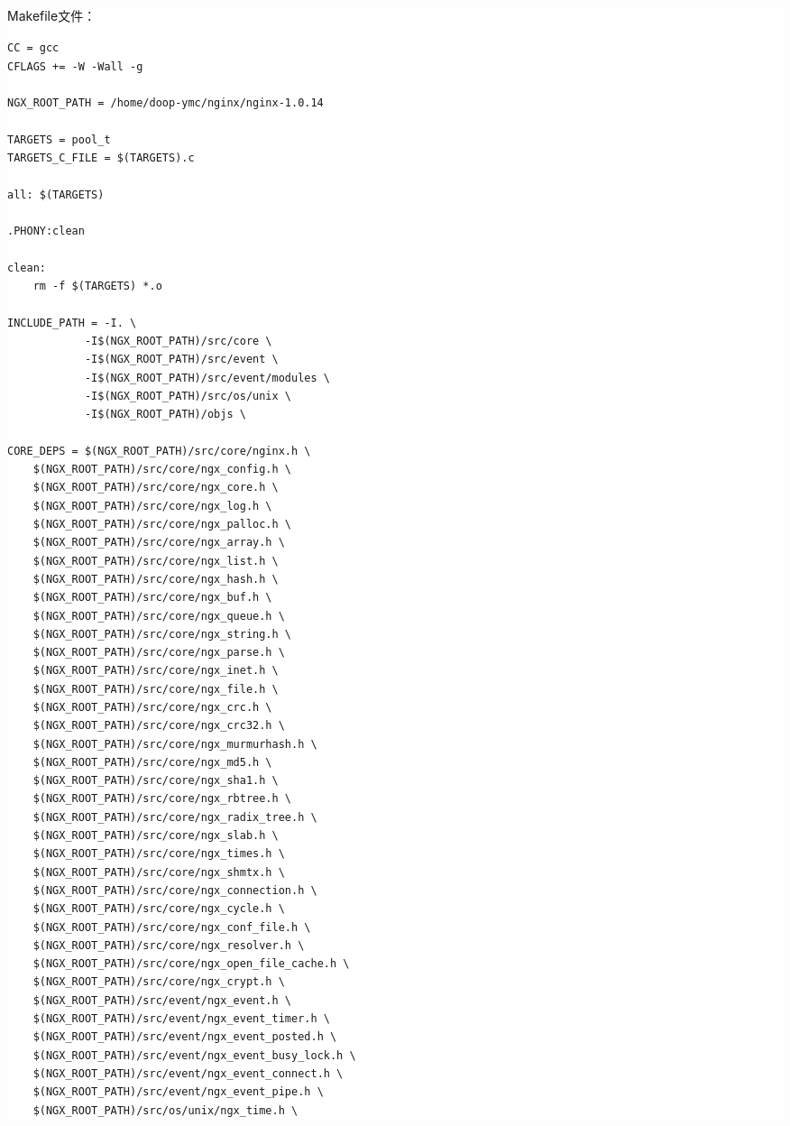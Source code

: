 ```text
```

Makefile文件：

```text
CC = gcc
CFLAGS += -W -Wall -g 

NGX_ROOT_PATH = /home/doop-ymc/nginx/nginx-1.0.14

TARGETS = pool_t
TARGETS_C_FILE = $(TARGETS).c

all: $(TARGETS)

.PHONY:clean

clean:
    rm -f $(TARGETS) *.o

INCLUDE_PATH = -I. \
            -I$(NGX_ROOT_PATH)/src/core \
            -I$(NGX_ROOT_PATH)/src/event \
            -I$(NGX_ROOT_PATH)/src/event/modules \
            -I$(NGX_ROOT_PATH)/src/os/unix \
            -I$(NGX_ROOT_PATH)/objs \

CORE_DEPS = $(NGX_ROOT_PATH)/src/core/nginx.h \
    $(NGX_ROOT_PATH)/src/core/ngx_config.h \
    $(NGX_ROOT_PATH)/src/core/ngx_core.h \
    $(NGX_ROOT_PATH)/src/core/ngx_log.h \
    $(NGX_ROOT_PATH)/src/core/ngx_palloc.h \
    $(NGX_ROOT_PATH)/src/core/ngx_array.h \
    $(NGX_ROOT_PATH)/src/core/ngx_list.h \
    $(NGX_ROOT_PATH)/src/core/ngx_hash.h \
    $(NGX_ROOT_PATH)/src/core/ngx_buf.h \
    $(NGX_ROOT_PATH)/src/core/ngx_queue.h \
    $(NGX_ROOT_PATH)/src/core/ngx_string.h \
    $(NGX_ROOT_PATH)/src/core/ngx_parse.h \
    $(NGX_ROOT_PATH)/src/core/ngx_inet.h \
    $(NGX_ROOT_PATH)/src/core/ngx_file.h \
    $(NGX_ROOT_PATH)/src/core/ngx_crc.h \
    $(NGX_ROOT_PATH)/src/core/ngx_crc32.h \
    $(NGX_ROOT_PATH)/src/core/ngx_murmurhash.h \
    $(NGX_ROOT_PATH)/src/core/ngx_md5.h \
    $(NGX_ROOT_PATH)/src/core/ngx_sha1.h \
    $(NGX_ROOT_PATH)/src/core/ngx_rbtree.h \
    $(NGX_ROOT_PATH)/src/core/ngx_radix_tree.h \
    $(NGX_ROOT_PATH)/src/core/ngx_slab.h \
    $(NGX_ROOT_PATH)/src/core/ngx_times.h \
    $(NGX_ROOT_PATH)/src/core/ngx_shmtx.h \
    $(NGX_ROOT_PATH)/src/core/ngx_connection.h \
    $(NGX_ROOT_PATH)/src/core/ngx_cycle.h \
    $(NGX_ROOT_PATH)/src/core/ngx_conf_file.h \
    $(NGX_ROOT_PATH)/src/core/ngx_resolver.h \
    $(NGX_ROOT_PATH)/src/core/ngx_open_file_cache.h \
    $(NGX_ROOT_PATH)/src/core/ngx_crypt.h \
    $(NGX_ROOT_PATH)/src/event/ngx_event.h \
    $(NGX_ROOT_PATH)/src/event/ngx_event_timer.h \
    $(NGX_ROOT_PATH)/src/event/ngx_event_posted.h \
    $(NGX_ROOT_PATH)/src/event/ngx_event_busy_lock.h \
    $(NGX_ROOT_PATH)/src/event/ngx_event_connect.h \
    $(NGX_ROOT_PATH)/src/event/ngx_event_pipe.h \
    $(NGX_ROOT_PATH)/src/os/unix/ngx_time.h \
```